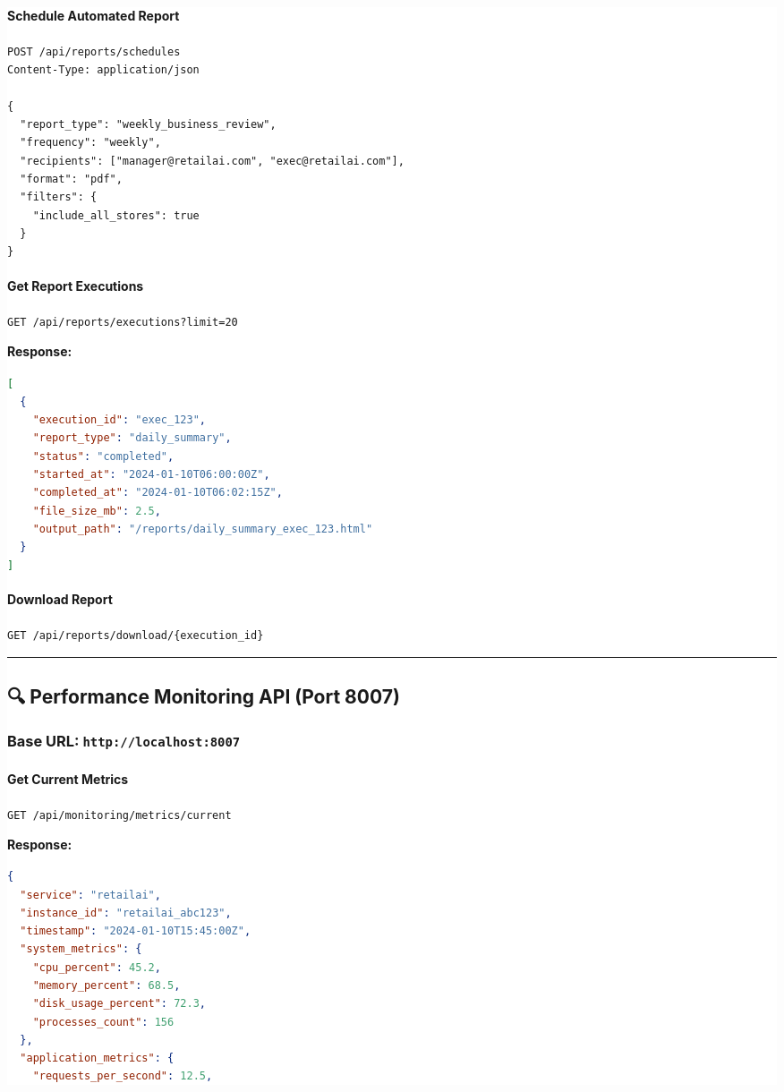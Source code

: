#### Schedule Automated Report
```http
POST /api/reports/schedules
Content-Type: application/json

{
  "report_type": "weekly_business_review",
  "frequency": "weekly",
  "recipients": ["manager@retailai.com", "exec@retailai.com"],
  "format": "pdf",
  "filters": {
    "include_all_stores": true
  }
}
```

#### Get Report Executions
```http
GET /api/reports/executions?limit=20
```

**Response:**
```json
[
  {
    "execution_id": "exec_123",
    "report_type": "daily_summary",
    "status": "completed",
    "started_at": "2024-01-10T06:00:00Z",
    "completed_at": "2024-01-10T06:02:15Z",
    "file_size_mb": 2.5,
    "output_path": "/reports/daily_summary_exec_123.html"
  }
]
```

#### Download Report
```http
GET /api/reports/download/{execution_id}
```

---

## 🔍 Performance Monitoring API (Port 8007)

### Base URL: `http://localhost:8007`

#### Get Current Metrics
```http
GET /api/monitoring/metrics/current
```

**Response:**
```json
{
  "service": "retailai",
  "instance_id": "retailai_abc123",
  "timestamp": "2024-01-10T15:45:00Z",
  "system_metrics": {
    "cpu_percent": 45.2,
    "memory_percent": 68.5,
    "disk_usage_percent": 72.3,
    "processes_count": 156
  },
  "application_metrics": {
    "requests_per_second": 12.5,
```